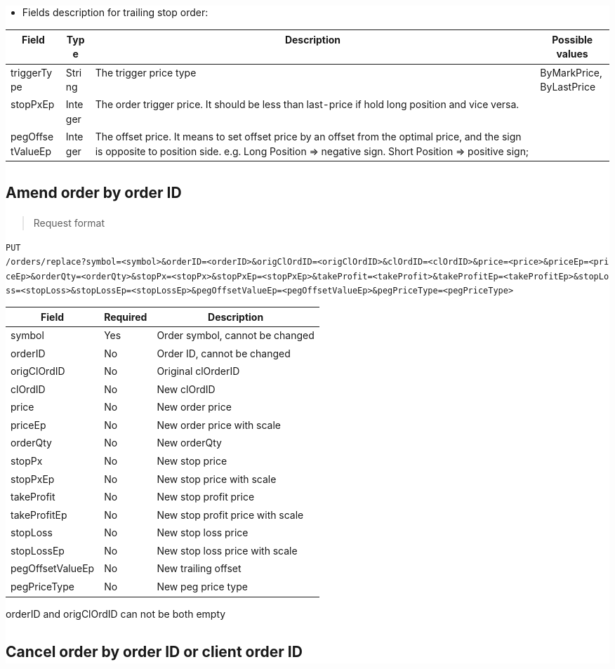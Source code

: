 * Fields description for trailing stop order:

| Field       | Type    | Description | Possible values |
|-------------|---------|-------------|-----------------|
| triggerType | String  | The trigger price type | ByMarkPrice, ByLastPrice |
| stopPxEp    | Integer | The order trigger price. It should be less than last-price if hold long position and vice versa. | |
| pegOffsetValueEp     | Integer | The offset price. It means to set offset price by an offset from the optimal price, and the sign is opposite to position side. e.g. Long Position => negative sign. Short Position => positive sign; | |

## Amend order by order ID

> Request format

```
PUT
/orders/replace?symbol=<symbol>&orderID=<orderID>&origClOrdID=<origClOrdID>&clOrdID=<clOrdID>&price=<price>&priceEp=<priceEp>&orderQty=<orderQty>&stopPx=<stopPx>&stopPxEp=<stopPxEp>&takeProfit=<takeProfit>&takeProfitEp=<takeProfitEp>&stopLoss=<stopLoss>&stopLossEp=<stopLossEp>&pegOffsetValueEp=<pegOffsetValueEp>&pegPriceType=<pegPriceType>
```

| Field  | Required | Description |
|--------|----------|-------------|
| symbol | Yes  | Order symbol, cannot be changed|
| orderID| No  | Order ID, cannot be changed |
| origClOrdID | No | Original clOrderID |
| clOrdID| No | New clOrdID |
| price  | No | New order price |
| priceEp| No | New order price with scale |
| orderQty | No | New orderQty |
| stopPx | No | New stop price |
| stopPxEp | No | New stop price with scale |
| takeProfit | No | New stop profit price |
| takeProfitEp | No | New stop profit price with scale |
| stopLoss | No | New stop loss price |
| stopLossEp | No | New stop loss price with scale |
| pegOffsetValueEp | No | New trailing offset |
| pegPriceType | No | New peg price type |

orderID and origClOrdID can not be both empty

## Cancel order by order ID or client order ID
